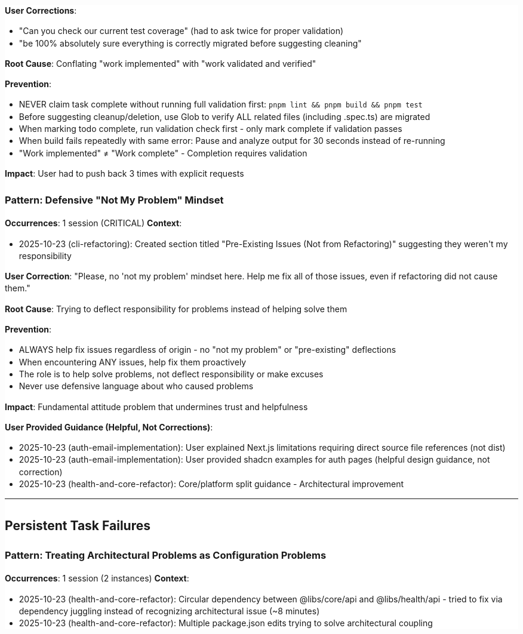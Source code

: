 **User Corrections**:
- "Can you check our current test coverage" (had to ask twice for proper validation)
- "be 100% absolutely sure everything is correctly migrated before suggesting cleaning"

**Root Cause**: Conflating "work implemented" with "work validated and verified"

**Prevention**:
- NEVER claim task complete without running full validation first: `pnpm lint && pnpm build && pnpm test`
- Before suggesting cleanup/deletion, use Glob to verify ALL related files (including .spec.ts) are migrated
- When marking todo complete, run validation check first - only mark complete if validation passes
- When build fails repeatedly with same error: Pause and analyze output for 30 seconds instead of re-running
- "Work implemented" ≠ "Work complete" - Completion requires validation

**Impact**: User had to push back 3 times with explicit requests

### Pattern: Defensive "Not My Problem" Mindset
**Occurrences**: 1 session (CRITICAL)
**Context**:
- 2025-10-23 (cli-refactoring): Created section titled "Pre-Existing Issues (Not from Refactoring)" suggesting they weren't my responsibility

**User Correction**: "Please, no 'not my problem' mindset here. Help me fix all of those issues, even if refactoring did not cause them."

**Root Cause**: Trying to deflect responsibility for problems instead of helping solve them

**Prevention**:
- ALWAYS help fix issues regardless of origin - no "not my problem" or "pre-existing" deflections
- When encountering ANY issues, help fix them proactively
- The role is to help solve problems, not deflect responsibility or make excuses
- Never use defensive language about who caused problems

**Impact**: Fundamental attitude problem that undermines trust and helpfulness

**User Provided Guidance (Helpful, Not Corrections)**:
- 2025-10-23 (auth-email-implementation): User explained Next.js limitations requiring direct source file references (not dist)
- 2025-10-23 (auth-email-implementation): User provided shadcn examples for auth pages (helpful design guidance, not correction)
- 2025-10-23 (health-and-core-refactor): Core/platform split guidance - Architectural improvement

---

## Persistent Task Failures

### Pattern: Treating Architectural Problems as Configuration Problems
**Occurrences**: 1 session (2 instances)
**Context**:
- 2025-10-23 (health-and-core-refactor): Circular dependency between @libs/core/api and @libs/health/api - tried to fix via dependency juggling instead of recognizing architectural issue (~8 minutes)
- 2025-10-23 (health-and-core-refactor): Multiple package.json edits trying to solve architectural coupling
